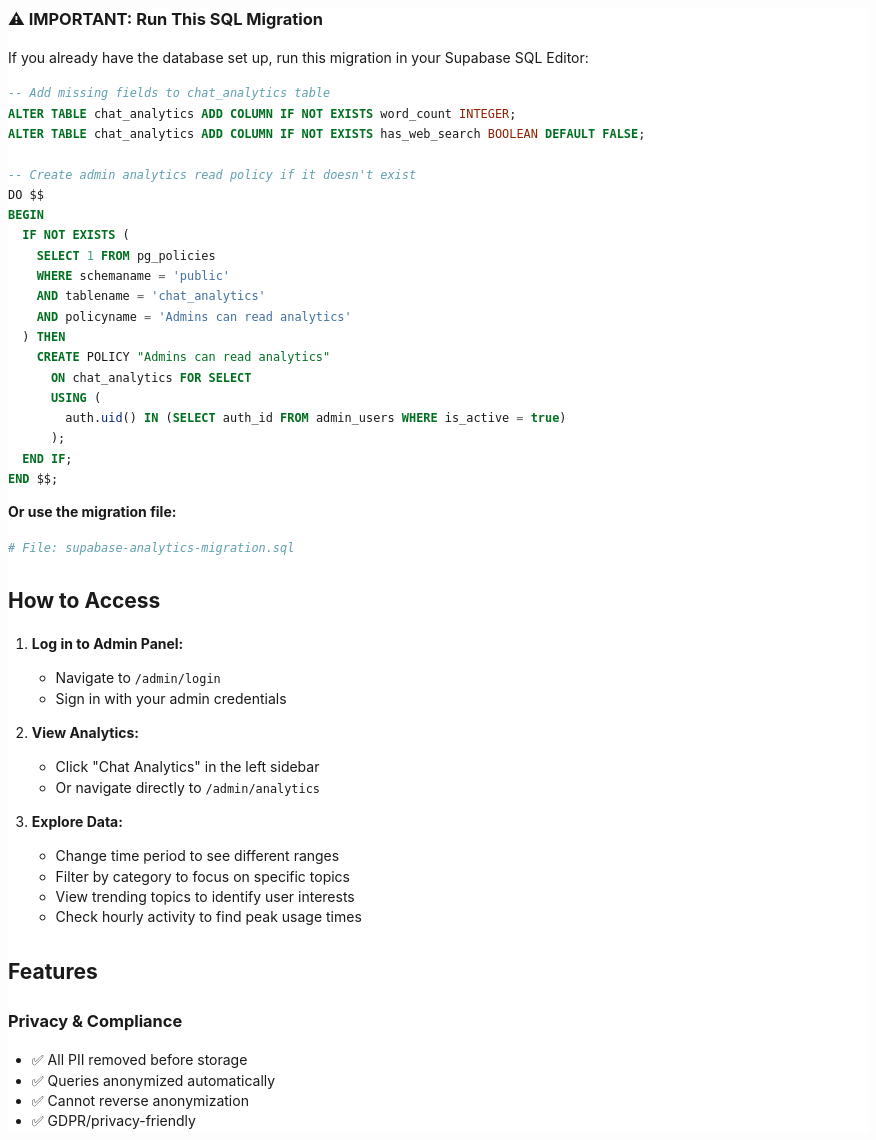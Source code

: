 ### ⚠️ IMPORTANT: Run This SQL Migration

If you already have the database set up, run this migration in your Supabase SQL Editor:

```sql
-- Add missing fields to chat_analytics table
ALTER TABLE chat_analytics ADD COLUMN IF NOT EXISTS word_count INTEGER;
ALTER TABLE chat_analytics ADD COLUMN IF NOT EXISTS has_web_search BOOLEAN DEFAULT FALSE;

-- Create admin analytics read policy if it doesn't exist
DO $$
BEGIN
  IF NOT EXISTS (
    SELECT 1 FROM pg_policies
    WHERE schemaname = 'public'
    AND tablename = 'chat_analytics'
    AND policyname = 'Admins can read analytics'
  ) THEN
    CREATE POLICY "Admins can read analytics"
      ON chat_analytics FOR SELECT
      USING (
        auth.uid() IN (SELECT auth_id FROM admin_users WHERE is_active = true)
      );
  END IF;
END $$;
```

**Or use the migration file:**
```bash
# File: supabase-analytics-migration.sql
```

## How to Access

1. **Log in to Admin Panel:**
   - Navigate to `/admin/login`
   - Sign in with your admin credentials

2. **View Analytics:**
   - Click "Chat Analytics" in the left sidebar
   - Or navigate directly to `/admin/analytics`

3. **Explore Data:**
   - Change time period to see different ranges
   - Filter by category to focus on specific topics
   - View trending topics to identify user interests
   - Check hourly activity to find peak usage times

## Features

### Privacy & Compliance
- ✅ All PII removed before storage
- ✅ Queries anonymized automatically
- ✅ Cannot reverse anonymization
- ✅ GDPR/privacy-friendly
